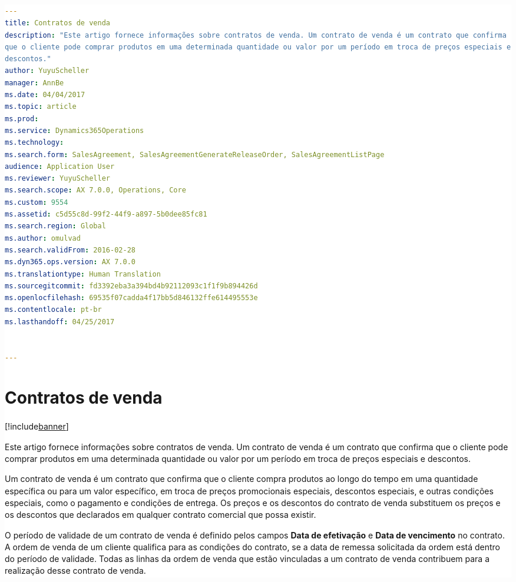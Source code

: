 ```yaml
---
title: Contratos de venda
description: "Este artigo fornece informações sobre contratos de venda. Um contrato de venda é um contrato que confirma que o cliente pode comprar produtos em uma determinada quantidade ou valor por um período em troca de preços especiais e descontos."
author: YuyuScheller
manager: AnnBe
ms.date: 04/04/2017
ms.topic: article
ms.prod: 
ms.service: Dynamics365Operations
ms.technology: 
ms.search.form: SalesAgreement, SalesAgreementGenerateReleaseOrder, SalesAgreementListPage
audience: Application User
ms.reviewer: YuyuScheller
ms.search.scope: AX 7.0.0, Operations, Core
ms.custom: 9554
ms.assetid: c5d55c8d-99f2-44f9-a897-5b0dee85fc81
ms.search.region: Global
ms.author: omulvad
ms.search.validFrom: 2016-02-28
ms.dyn365.ops.version: AX 7.0.0
ms.translationtype: Human Translation
ms.sourcegitcommit: fd3392eba3a394bd4b92112093c1f1f9b894426d
ms.openlocfilehash: 69535f07cadda4f17bb5d846132ffe614495553e
ms.contentlocale: pt-br
ms.lasthandoff: 04/25/2017


---
```


# <a name="sales-agreements"></a>Contratos de venda

[!include[banner](../includes/banner.md)]


Este artigo fornece informações sobre contratos de venda. Um contrato de venda é um contrato que confirma que o cliente pode comprar produtos em uma determinada quantidade ou valor por um período em troca de preços especiais e descontos.

Um contrato de venda é um contrato que confirma que o cliente compra produtos ao longo do tempo em uma quantidade específica ou para um valor específico, em troca de preços promocionais especiais, descontos especiais, e outras condições especiais, como o pagamento e condições de entrega. Os preços e os descontos do contrato de venda substituem os preços e os descontos que declarados em qualquer contrato comercial que possa existir.  

O período de validade de um contrato de venda é definido pelos campos **Data de efetivação** e **Data de vencimento** no contrato. A ordem de venda de um cliente qualifica para as condições do contrato, se a data de remessa solicitada da ordem está dentro do período de validade. Todas as linhas da ordem de venda que estão vinculadas a um contrato de venda contribuem para a realização desse contrato de venda.  

